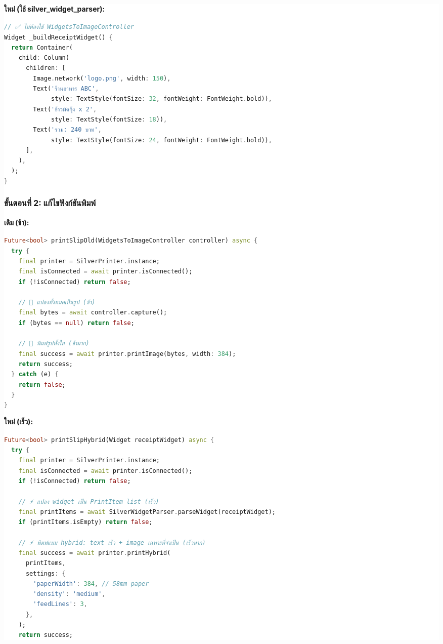 **ใหม่ (ใช้ silver_widget_parser):**
```dart
// ✅ ไม่ต้องใช้ WidgetsToImageController
Widget _buildReceiptWidget() {
  return Container(
    child: Column(
      children: [
        Image.network('logo.png', width: 150),
        Text('ร้านอาหาร ABC', 
             style: TextStyle(fontSize: 32, fontWeight: FontWeight.bold)),
        Text('ข้าวผัดกุ้ง x 2', 
             style: TextStyle(fontSize: 18)),
        Text('รวม: 240 บาท', 
             style: TextStyle(fontSize: 24, fontWeight: FontWeight.bold)),
      ],
    ),
  );
}
```

### ขั้นตอนที่ 2: แก้ไขฟังก์ชันพิมพ์

**เดิม (ช้า):**
```dart
Future<bool> printSlipOld(WidgetsToImageController controller) async {
  try {
    final printer = SilverPrinter.instance;
    final isConnected = await printer.isConnected();
    if (!isConnected) return false;

    // 🐌 แปลงทั้งหมดเป็นรูป (ช้า)
    final bytes = await controller.capture();
    if (bytes == null) return false;

    // 🐌 พิมพ์รูปทั้งใส (ช้ามาก)
    final success = await printer.printImage(bytes, width: 384);
    return success;
  } catch (e) {
    return false;
  }
}
```

**ใหม่ (เร็ว):**
```dart
Future<bool> printSlipHybrid(Widget receiptWidget) async {
  try {
    final printer = SilverPrinter.instance;
    final isConnected = await printer.isConnected();
    if (!isConnected) return false;

    // ⚡ แปลง widget เป็น PrintItem list (เร็ว)
    final printItems = await SilverWidgetParser.parseWidget(receiptWidget);
    if (printItems.isEmpty) return false;

    // ⚡ พิมพ์แบบ hybrid: text เร็ว + image เฉพาะที่จำเป็น (เร็วมาก)
    final success = await printer.printHybrid(
      printItems,
      settings: {
        'paperWidth': 384, // 58mm paper
        'density': 'medium',
        'feedLines': 3,
      },
    );
    return success;
```